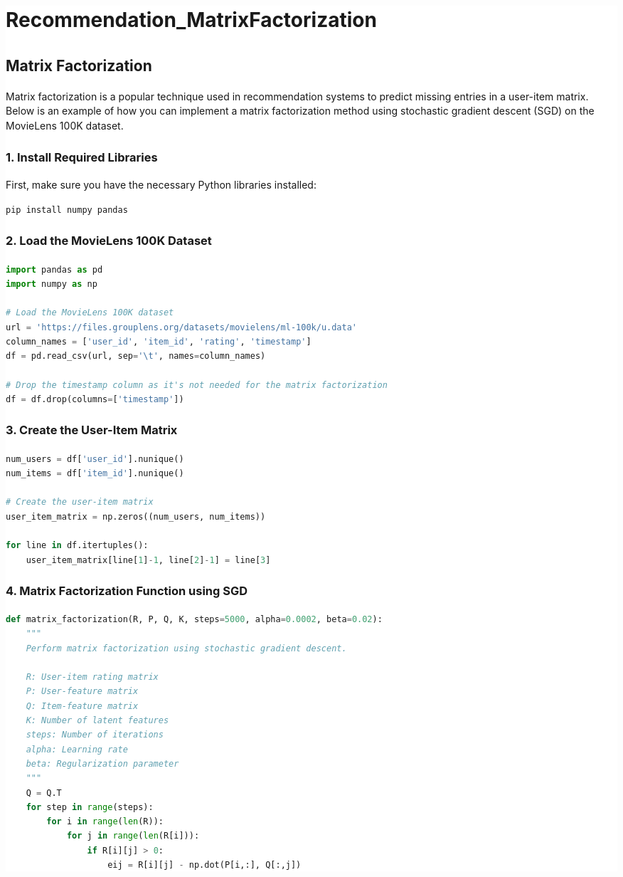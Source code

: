 # Recommendation_MatrixFactorization

## Matrix Factorization
Matrix factorization is a popular technique used in recommendation systems to predict missing entries in a user-item matrix. Below is an example of how you can implement a matrix factorization method using stochastic gradient descent (SGD) on the MovieLens 100K dataset.

### 1. **Install Required Libraries**
First, make sure you have the necessary Python libraries installed:

```bash
pip install numpy pandas
```

### 2. **Load the MovieLens 100K Dataset**

```python
import pandas as pd
import numpy as np

# Load the MovieLens 100K dataset
url = 'https://files.grouplens.org/datasets/movielens/ml-100k/u.data'
column_names = ['user_id', 'item_id', 'rating', 'timestamp']
df = pd.read_csv(url, sep='\t', names=column_names)

# Drop the timestamp column as it's not needed for the matrix factorization
df = df.drop(columns=['timestamp'])
```

### 3. **Create the User-Item Matrix**

```python
num_users = df['user_id'].nunique()
num_items = df['item_id'].nunique()

# Create the user-item matrix
user_item_matrix = np.zeros((num_users, num_items))

for line in df.itertuples():
    user_item_matrix[line[1]-1, line[2]-1] = line[3]
```

### 4. **Matrix Factorization Function using SGD**

```python
def matrix_factorization(R, P, Q, K, steps=5000, alpha=0.0002, beta=0.02):
    """
    Perform matrix factorization using stochastic gradient descent.
    
    R: User-item rating matrix
    P: User-feature matrix
    Q: Item-feature matrix
    K: Number of latent features
    steps: Number of iterations
    alpha: Learning rate
    beta: Regularization parameter
    """
    Q = Q.T
    for step in range(steps):
        for i in range(len(R)):
            for j in range(len(R[i])):
                if R[i][j] > 0:
                    eij = R[i][j] - np.dot(P[i,:], Q[:,j])
```